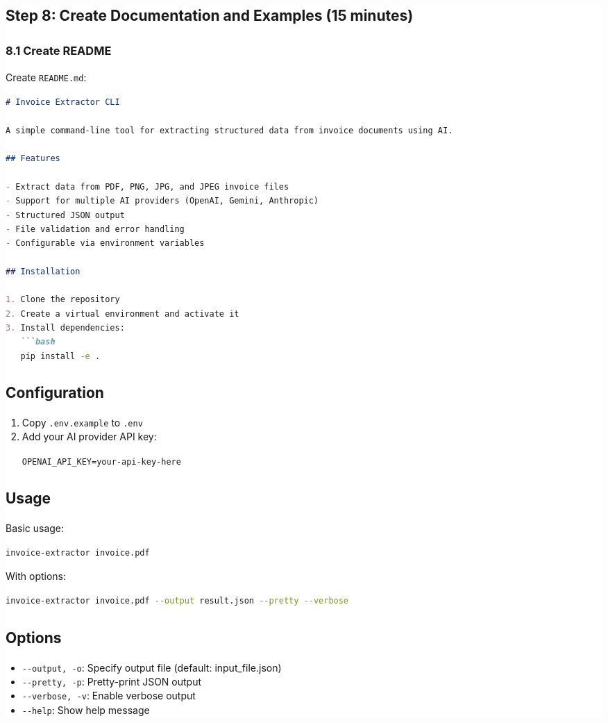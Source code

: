 ## Step 8: Create Documentation and Examples (15 minutes)

### 8.1 Create README
Create `README.md`:
```markdown
# Invoice Extractor CLI

A simple command-line tool for extracting structured data from invoice documents using AI.

## Features

- Extract data from PDF, PNG, JPG, and JPEG invoice files
- Support for multiple AI providers (OpenAI, Gemini, Anthropic)
- Structured JSON output
- File validation and error handling
- Configurable via environment variables

## Installation

1. Clone the repository
2. Create a virtual environment and activate it
3. Install dependencies:
   ```bash
   pip install -e .
   ```

## Configuration

1. Copy `.env.example` to `.env`
2. Add your AI provider API key:
   ```env
   OPENAI_API_KEY=your-api-key-here
   ```

## Usage

Basic usage:
```bash
invoice-extractor invoice.pdf
```

With options:
```bash
invoice-extractor invoice.pdf --output result.json --pretty --verbose
```

## Options

- `--output, -o`: Specify output file (default: input_file.json)
- `--pretty, -p`: Pretty-print JSON output
- `--verbose, -v`: Enable verbose output
- `--help`: Show help message
